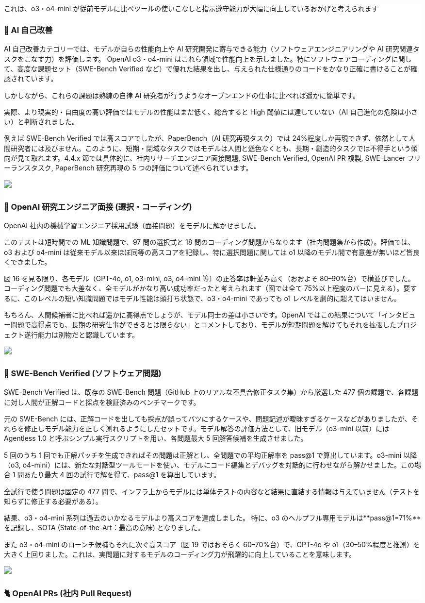これは、o3・o4-mini が従前モデルに比べツールの使いこなしと指示遵守能力が大幅に向上しているおかげと考えられます

### 🤖 AI 自己改善

AI 自己改善カテゴリーでは、モデルが自らの性能向上や AI 研究開発に寄与できる能力（ソフトウェアエンジニアリングや AI 研究関連タスクをこなす力）を評価します。
OpenAI o3・o4-mini はこれら領域で性能向上を示しました。特にソフトウェアコーディングに関して、高度な課題セット（SWE-Bench Verified など）で優れた結果を出し、与えられた仕様通りのコードをかなり正確に書けることが確認されています。

しかしながら、これらの課題は熟練の自律 AI 研究者が行うようなオープンエンドの仕事に比べれば遥かに簡単です。

実際、より現実的・自由度の高い評価ではモデルの性能はまだ低く、総合すると High 閾値には達していない（AI 自己進化の危険は小さい）と判断されました。

例えば SWE-Bench Verified では高スコアでしたが、PaperBench（AI 研究再現タスク）では 24%程度しか再現できず、依然として人間研究者には及びません。このように、短期・閉域なタスクではモデルは人間と遜色なくとも、長期・創造的タスクでは不得手という傾向が見て取れます。4.4.x 節では具体的に、社内リサーチエンジニア面接問題, SWE-Bench Verified, OpenAI PR 複製, SWE-Lancer フリーランスタスク, PaperBench 研究再現の 5 つの評価について述べられています。

![](https://storage.googleapis.com/zenn-user-upload/f2b8af93921f-20250517.png)

### 🧐 OpenAI 研究エンジニア面接 (選択・コーディング)

OpenAI 社内の機械学習エンジニア採用試験（面接問題）をモデルに解かせました。

このテストは短時間での ML 知識問題で、97 問の選択式と 18 問のコーディング問題からなります（社内問題集から作成）。評価では、o3 および o4-mini は従来モデル以来ほぼ同等の高スコアを記録し、特に選択問題に関しては o1 以降のモデル間で有意差が無いほど皆良くできました。

図 16 を見る限り、各モデル（GPT-4o, o1, o3-mini, o3, o4-mini 等）の正答率は軒並み高く（おおよそ 80–90%台）で横並びでした。コーディング問題でも大差なく、全モデルがかなり高い成功率だったと考えられます（図では全て 75%以上程度のバーに見える）。要するに、このレベルの短い知識問題ではモデル性能は頭打ち状態で、o3・o4-mini であっても o1 レベルを劇的に超えてはいません。

もちろん、人間候補者に比べれば遥かに高得点でしょうが、モデル同士の差は小さいです。OpenAI ではこの結果について「インタビュー問題で高得点でも、長期の研究仕事ができるとは限らない」とコメントしており、モデルが短期問題を解けてもそれを拡張したプロジェクト遂行能力は別物だと認識しています。

![](https://storage.googleapis.com/zenn-user-upload/99a29b63da79-20250517.png)

### 🧐 SWE-Bench Verified (ソフトウェア問題)

SWE-Bench Verified は、既存の SWE-Bench 問題（GitHub 上のリアルな不具合修正タスク集）から厳選した 477 個の課題で、各課題に対し人間が正解コードと採点を検証済みのベンチマークです。

元の SWE-Bench には、正解コードを出しても採点が誤ってバツにするケースや、問題記述が曖昧すぎるケースなどがありましたが、それらを修正しモデル能力を正しく測れるようにしたセットです。モデル解答の評価方法として、旧モデル（o3-mini 以前）には Agentless 1.0 と呼ぶシンプル実行スクリプトを用い、各問題最大 5 回解答候補を生成させました。

5 回のうち 1 回でも正解パッチを生成できればその問題は正解とし、全問題での平均正解率を pass@1 で算出しています。o3-mini 以降（o3, o4-mini）には、新たな対話型ツールモードを使い、モデルにコード編集とデバッグを対話的に行わせながら解かせました。この場合 1 問あたり最大 4 回の試行で解を得て、pass@1 を算出しています。

全試行で使う問題は固定の 477 問で、インフラ上からモデルには単体テストの内容など結果に直結する情報は与えていません（テストを知らずに修正する必要がある）。

結果、o3・o4-mini 系列は過去のいかなるモデルより高スコアを達成しました。
特に、o3 のヘルプフル専用モデルは**pass@1=71%**を記録し、SOTA (State-of-the-Art：最高の意味) となりました。

また o3・o4-mini のローンチ候補もそれに次ぐ高スコア（図 19 ではおそらく 60–70%台）で、GPT-4o や o1（30–50%程度と推測）を大きく上回りました。これは、実問題に対するモデルのコーディング力が飛躍的に向上していることを意味します。

![](https://storage.googleapis.com/zenn-user-upload/d4676d5c9d63-20250517.png)

### 🐈 OpenAI PRs (社内 Pull Request)
